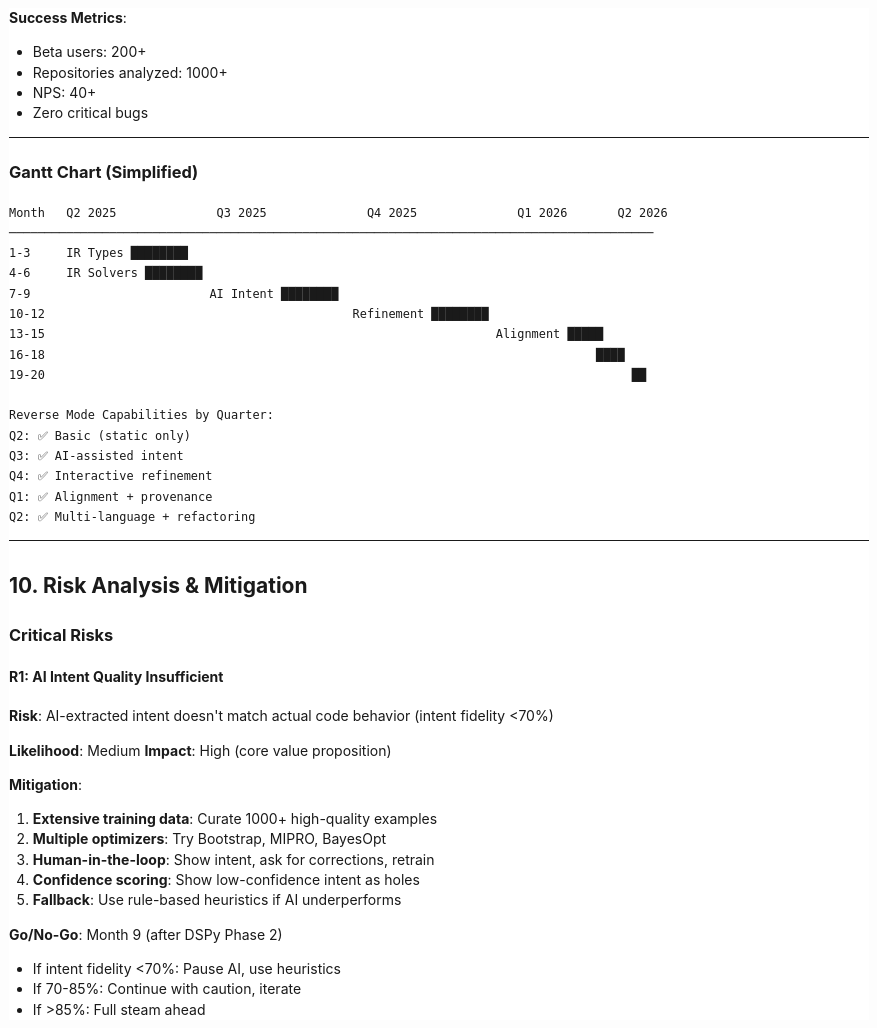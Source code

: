 **Success Metrics**:
- Beta users: 200+
- Repositories analyzed: 1000+
- NPS: 40+
- Zero critical bugs

---

### Gantt Chart (Simplified)

```
Month   Q2 2025              Q3 2025              Q4 2025              Q1 2026       Q2 2026
──────────────────────────────────────────────────────────────────────────────────────────
1-3     IR Types ████████
4-6     IR Solvers ████████
7-9                         AI Intent ████████
10-12                                           Refinement ████████
13-15                                                               Alignment █████
16-18                                                                             ████
19-20                                                                                  ██

Reverse Mode Capabilities by Quarter:
Q2: ✅ Basic (static only)
Q3: ✅ AI-assisted intent
Q4: ✅ Interactive refinement
Q1: ✅ Alignment + provenance
Q2: ✅ Multi-language + refactoring
```

---

## 10. Risk Analysis & Mitigation

### Critical Risks

#### R1: AI Intent Quality Insufficient

**Risk**: AI-extracted intent doesn't match actual code behavior (intent fidelity <70%)

**Likelihood**: Medium
**Impact**: High (core value proposition)

**Mitigation**:
1. **Extensive training data**: Curate 1000+ high-quality examples
2. **Multiple optimizers**: Try Bootstrap, MIPRO, BayesOpt
3. **Human-in-the-loop**: Show intent, ask for corrections, retrain
4. **Confidence scoring**: Show low-confidence intent as holes
5. **Fallback**: Use rule-based heuristics if AI underperforms

**Go/No-Go**: Month 9 (after DSPy Phase 2)
- If intent fidelity <70%: Pause AI, use heuristics
- If 70-85%: Continue with caution, iterate
- If >85%: Full steam ahead
